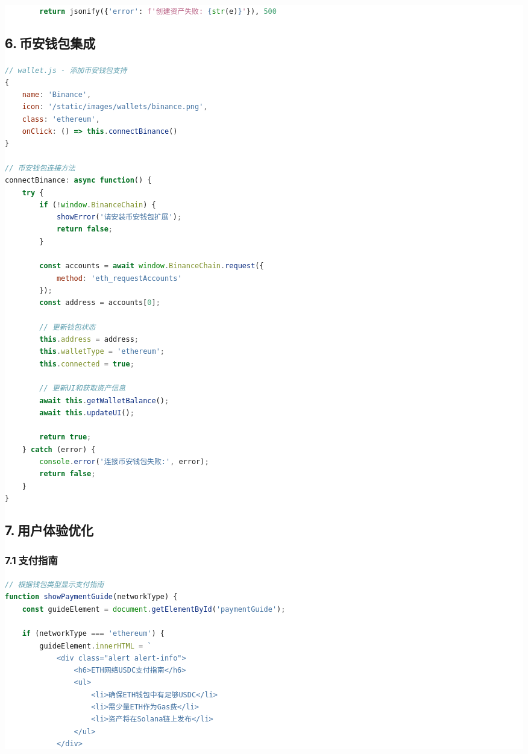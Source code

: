 ```python
        return jsonify({'error': f'创建资产失败: {str(e)}'}), 500
```

## 6. 币安钱包集成

```javascript
// wallet.js - 添加币安钱包支持
{
    name: 'Binance',
    icon: '/static/images/wallets/binance.png',
    class: 'ethereum',
    onClick: () => this.connectBinance()
}

// 币安钱包连接方法
connectBinance: async function() {
    try {
        if (!window.BinanceChain) {
            showError('请安装币安钱包扩展');
            return false;
        }
        
        const accounts = await window.BinanceChain.request({ 
            method: 'eth_requestAccounts' 
        });
        const address = accounts[0];
        
        // 更新钱包状态
        this.address = address;
        this.walletType = 'ethereum';
        this.connected = true;
        
        // 更新UI和获取资产信息
        await this.getWalletBalance();
        await this.updateUI();
        
        return true;
    } catch (error) {
        console.error('连接币安钱包失败:', error);
        return false;
    }
}
```

## 7. 用户体验优化

### 7.1 支付指南

```javascript
// 根据钱包类型显示支付指南
function showPaymentGuide(networkType) {
    const guideElement = document.getElementById('paymentGuide');
    
    if (networkType === 'ethereum') {
        guideElement.innerHTML = `
            <div class="alert alert-info">
                <h6>ETH网络USDC支付指南</h6>
                <ul>
                    <li>确保ETH钱包中有足够USDC</li>
                    <li>需少量ETH作为Gas费</li>
                    <li>资产将在Solana链上发布</li>
                </ul>
            </div>
```